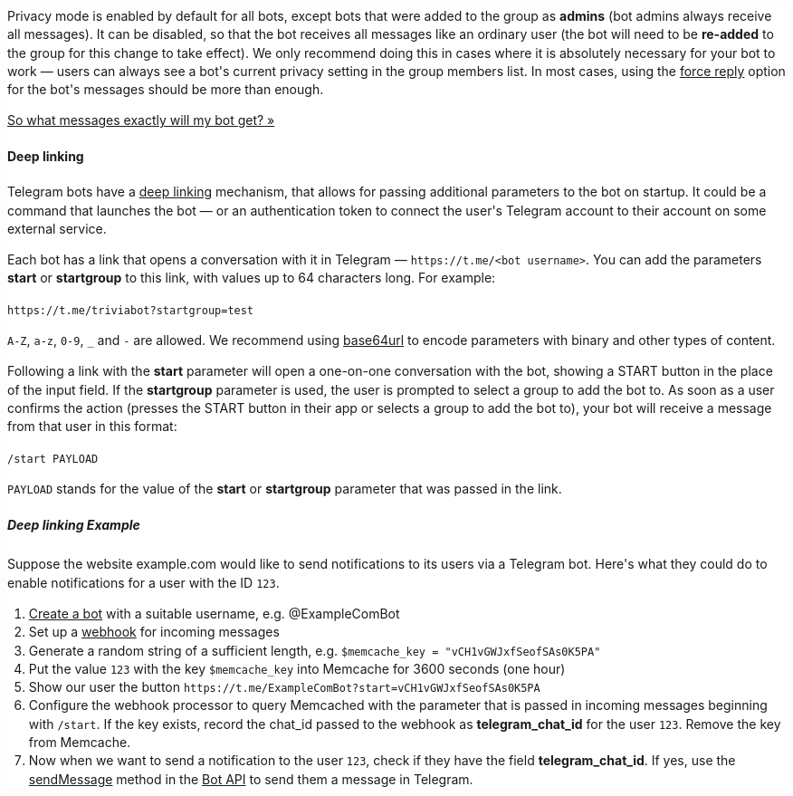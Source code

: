 Privacy mode is enabled by default for all bots, except bots that were added to the group as **admins** (bot admins always receive all messages). It can be disabled, so that the bot receives all messages like an ordinary user (the bot will need to be **re-added** to the group for this change to take effect). We only recommend doing this in cases where it is absolutely necessary for your bot to work — users can always see a bot's current privacy setting in the group members list. In most cases, using the [force reply](/bots/api#forcereply) option for the bot's messages should be more than enough.

[So what messages exactly will my bot get? »](/bots/faq#what-messages-will-my-bot-get)

#### [](#deep-linking)Deep linking ####

Telegram bots have a [deep linking](https://en.wikipedia.org/wiki/Deep_linking) mechanism, that allows for passing additional parameters to the bot on startup. It could be a command that launches the bot — or an authentication token to connect the user's Telegram account to their account on some external service.

Each bot has a link that opens a conversation with it in Telegram — `https://t.me/<bot username>`. You can add the parameters **start** or **startgroup** to this link, with values up to 64 characters long. For example:

```
https://t.me/triviabot?startgroup=test
```

`A-Z`, `a-z`, `0-9`, `_` and `-` are allowed. We recommend using [base64url](https://en.wikipedia.org/wiki/Base64#The_URL_applications) to encode parameters with binary and other types of content.

Following a link with the **start** parameter will open a one-on-one conversation with the bot, showing a START button in the place of the input field. If the **startgroup** parameter is used, the user is prompted to select a group to add the bot to. As soon as a user confirms the action (presses the START button in their app or selects a group to add the bot to), your bot will receive a message from that user in this format:

```
/start PAYLOAD
```

`PAYLOAD` stands for the value of the **start** or **startgroup** parameter that was passed in the link.

##### [](#deep-linking-example)Deep linking Example #####

Suppose the website example.com would like to send notifications to its users via a Telegram bot. Here's what they could do to enable notifications for a user with the ID `123`.

1. [Create a bot](#6-botfather) with a suitable username, e.g. @ExampleComBot
2. Set up a [webhook](/bots/api#setwebhook) for incoming messages
3. Generate a random string of a sufficient length, e.g. `$memcache_key = "vCH1vGWJxfSeofSAs0K5PA"`
4. Put the value `123` with the key `$memcache_key` into Memcache for 3600 seconds (one hour)
5. Show our user the button `https://t.me/ExampleComBot?start=vCH1vGWJxfSeofSAs0K5PA`
6. Configure the webhook processor to query Memcached with the parameter that is passed in incoming messages beginning with `/start`. If the key exists, record the chat\_id passed to the webhook as **telegram\_chat\_id** for the user `123`. Remove the key from Memcache.
7. Now when we want to send a notification to the user `123`, check if they have the field **telegram\_chat\_id**. If yes, use the [sendMessage](/bots/api#sendmessage) method in the [Bot API](/bots/api) to send them a message in Telegram.
